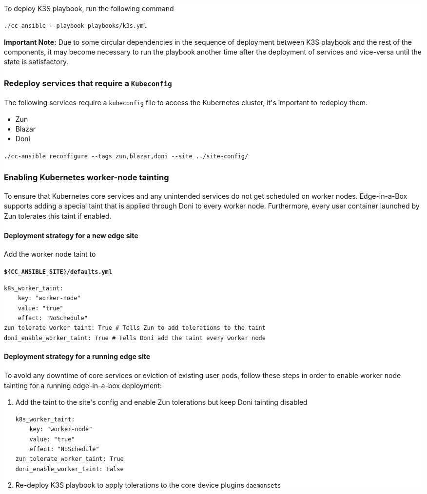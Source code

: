 To deploy K3S playbook, run the following command

```
./cc-ansible --playbook playbooks/k3s.yml
```

**Important Note:** Due to some circular dependencies in the sequence of deployment between K3S playbook and the rest of the components, it may become necessary to run the playbook another time after the deployment of services and vice-versa until the state is satisfactory.

### Redeploy services that require a `Kubeconfig`

The following services require a `kubeconfig` file to access the Kubernetes cluster, it's important to redeploy them.

* Zun
* Blazar
* Doni

```
./cc-ansible reconfigure --tags zun,blazar,doni --site ../site-config/
```

### Enabling Kubernetes worker-node tainting

To ensure that Kubernetes core services and any unintended services do not get scheduled on worker nodes. Edge-in-a-Box supports adding a special taint that is applied through Doni to every worker node. Furthermore, every user container launched by Zun tolerates this taint if enabled.&#x20;

#### Deployment strategy for a new edge site&#x20;

Add the worker node taint to

&#x20; **`${CC_ANSIBLE_SITE}/defaults.yml`**

```
k8s_worker_taint:
    key: "worker-node"
    value: "true"
    effect: "NoSchedule"
zun_tolerate_worker_taint: True # Tells Zun to add tolerations to the taint
doni_enable_worker_taint: True # Tells Doni add the taint every worker node
```

#### Deployment strategy for a running edge site&#x20;

To avoid any downtime of core services or eviction of existing user pods, follow these steps in order to enable worker node tainting for a running edge-in-a-box deployment:

1.  Add the taint to the site's config and enable Zun tolerations but keep Doni tainting disabled

    ```
    k8s_worker_taint:
        key: "worker-node"
        value: "true"
        effect: "NoSchedule"
    zun_tolerate_worker_taint: True
    doni_enable_worker_taint: False 
    ```
2.  Re-deploy K3S playbook to apply tolerations to the core device plugins `daemonsets`
